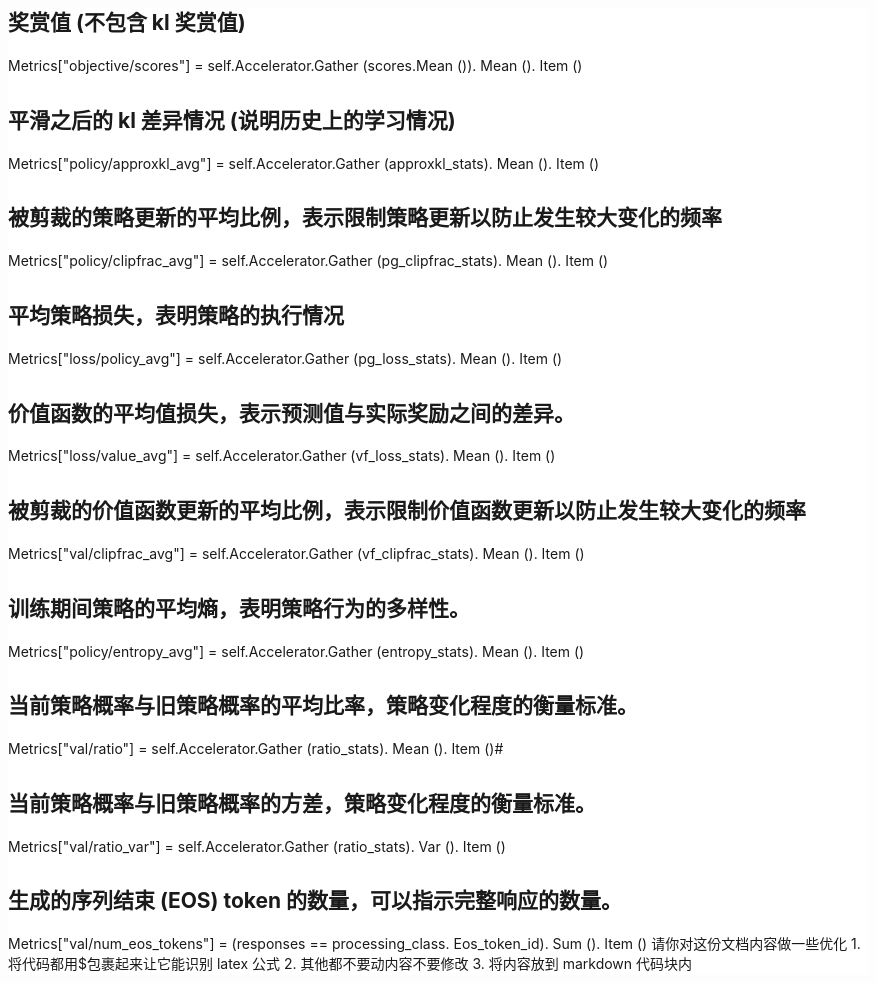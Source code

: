 奖赏值 (不包含 kl 奖赏值)
----------------

Metrics\["objective/scores"\] = self.Accelerator.Gather (scores.Mean ()). Mean (). Item ()

平滑之后的 kl 差异情况 (说明历史上的学习情况)
--------------------------

Metrics\["policy/approxkl\_avg"\] = self.Accelerator.Gather (approxkl\_stats). Mean (). Item ()

被剪裁的策略更新的平均比例，表示限制策略更新以防止发生较大变化的频率
----------------------------------

Metrics\["policy/clipfrac\_avg"\] = self.Accelerator.Gather (pg\_clipfrac\_stats). Mean (). Item ()

平均策略损失，表明策略的执行情况
----------------

Metrics\["loss/policy\_avg"\] = self.Accelerator.Gather (pg\_loss\_stats). Mean (). Item ()

价值函数的平均值损失，表示预测值与实际奖励之间的差异。
---------------------------

Metrics\["loss/value\_avg"\] = self.Accelerator.Gather (vf\_loss\_stats). Mean (). Item ()

被剪裁的价值函数更新的平均比例，表示限制价值函数更新以防止发生较大变化的频率
--------------------------------------

Metrics\["val/clipfrac\_avg"\] = self.Accelerator.Gather (vf\_clipfrac\_stats). Mean (). Item ()

训练期间策略的平均熵，表明策略行为的多样性。
----------------------

Metrics\["policy/entropy\_avg"\] = self.Accelerator.Gather (entropy\_stats). Mean (). Item ()

当前策略概率与旧策略概率的平均比率，策略变化程度的衡量标准。
------------------------------

Metrics\["val/ratio"\] = self.Accelerator.Gather (ratio\_stats). Mean (). Item ()#

当前策略概率与旧策略概率的方差，策略变化程度的衡量标准。
----------------------------

Metrics\["val/ratio\_var"\] = self.Accelerator.Gather (ratio\_stats). Var (). Item ()

生成的序列结束 (EOS) token 的数量，可以指示完整响应的数量。
------------------------------------

Metrics\["val/num\_eos\_tokens"\] = (responses == processing\_class. Eos\_token\_id). Sum (). Item () 请你对这份文档内容做一些优化 1. 将代码都用$包裹起来让它能识别 latex 公式 2. 其他都不要动内容不要修改 3. 将内容放到 markdown 代码块内